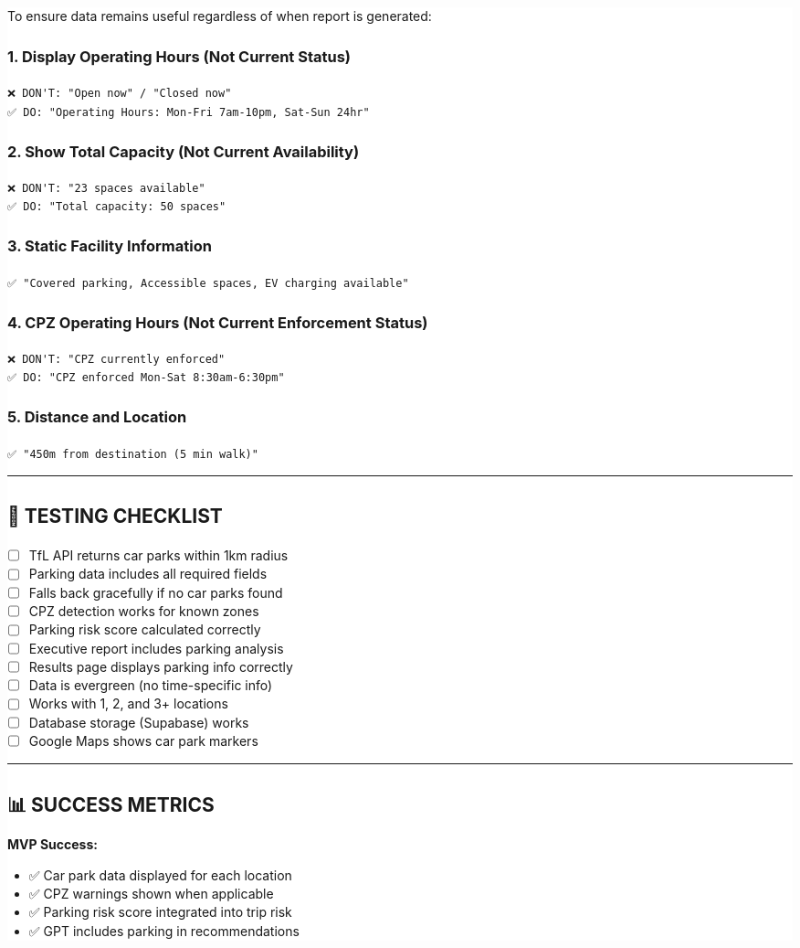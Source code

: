 To ensure data remains useful regardless of when report is generated:

### 1. Display Operating Hours (Not Current Status)
```
❌ DON'T: "Open now" / "Closed now"
✅ DO: "Operating Hours: Mon-Fri 7am-10pm, Sat-Sun 24hr"
```

### 2. Show Total Capacity (Not Current Availability)
```
❌ DON'T: "23 spaces available"
✅ DO: "Total capacity: 50 spaces"
```

### 3. Static Facility Information
```
✅ "Covered parking, Accessible spaces, EV charging available"
```

### 4. CPZ Operating Hours (Not Current Enforcement Status)
```
❌ DON'T: "CPZ currently enforced"
✅ DO: "CPZ enforced Mon-Sat 8:30am-6:30pm"
```

### 5. Distance and Location
```
✅ "450m from destination (5 min walk)"
```

---

## 🧪 TESTING CHECKLIST

- [ ] TfL API returns car parks within 1km radius
- [ ] Parking data includes all required fields
- [ ] Falls back gracefully if no car parks found
- [ ] CPZ detection works for known zones
- [ ] Parking risk score calculated correctly
- [ ] Executive report includes parking analysis
- [ ] Results page displays parking info correctly
- [ ] Data is evergreen (no time-specific info)
- [ ] Works with 1, 2, and 3+ locations
- [ ] Database storage (Supabase) works
- [ ] Google Maps shows car park markers

---

## 📊 SUCCESS METRICS

**MVP Success:**
- ✅ Car park data displayed for each location
- ✅ CPZ warnings shown when applicable
- ✅ Parking risk score integrated into trip risk
- ✅ GPT includes parking in recommendations
